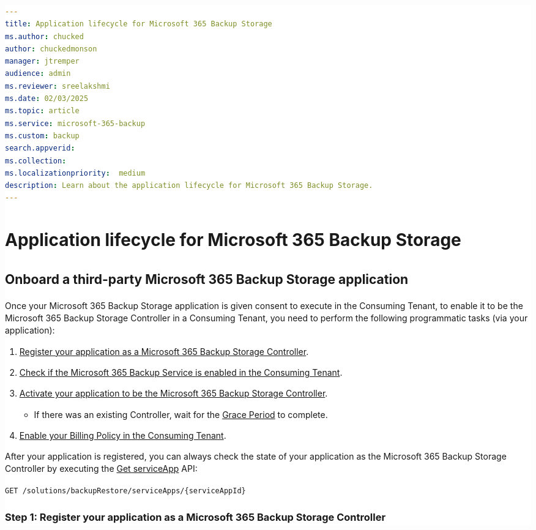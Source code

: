 ```yaml
---
title: Application lifecycle for Microsoft 365 Backup Storage
ms.author: chucked
author: chuckedmonson
manager: jtremper
audience: admin
ms.reviewer: sreelakshmi
ms.date: 02/03/2025
ms.topic: article
ms.service: microsoft-365-backup
ms.custom: backup
search.appverid:
ms.collection:
ms.localizationpriority:  medium
description: Learn about the application lifecycle for Microsoft 365 Backup Storage.
---
```


# Application lifecycle for Microsoft 365 Backup Storage

## Onboard a third-party Microsoft 365 Backup Storage application

Once your Microsoft 365 Backup Storage application is given consent to execute in the Consuming Tenant, to enable it to be the Microsoft 365 Backup Storage Controller in a Consuming Tenant, you need to perform the following programmatic tasks (via your application):

1. [Register your application as a Microsoft 365 Backup Storage Controller](#step-1-register-your-application-as-a-microsoft-365-backup-storage-controller).

2. [Check if the Microsoft 365 Backup Service is enabled in the Consuming Tenant](#step-2-check-if-the-microsoft-365-backup-service-is-enabled-in-the-consuming-tenant).

3. [Activate your application to be the Microsoft 365 Backup Storage Controller](#step-3-activate-your-application-to-be-the-microsoft-365-backup-storage-controller).
    - If there was an existing Controller, wait for the [Grace Period](#existing-microsoft-365-backup-storage-controller-grace-period) to complete.

4. [Enable your Billing Policy in the Consuming Tenant](#step-4-enable-your-billing-policy-in-the-consuming-tenant).

After your application is registered, you can always check the state of your application as the Microsoft 365 Backup Storage Controller by executing the [Get serviceApp](/graph/api/serviceapp-get) API:
```http
GET /solutions/backupRestore/serviceApps/{serviceAppId}
```

### Step 1: Register your application as a Microsoft 365 Backup Storage Controller
